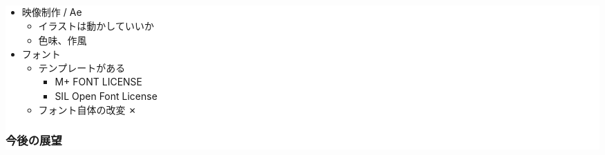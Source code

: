 - 映像制作 / Ae
  - イラストは動かしていいか
  - 色味、作風
- フォント
  - テンプレートがある
    - M+ FONT LICENSE
    - SIL Open Font License
  - フォント自体の改変 ✗

### 今後の展望

[^1]: [VR 界隈のコンテンツ保護事情を理解したい - note ↗](https://note.com/na_it_o/n/n3f68884ead41)
